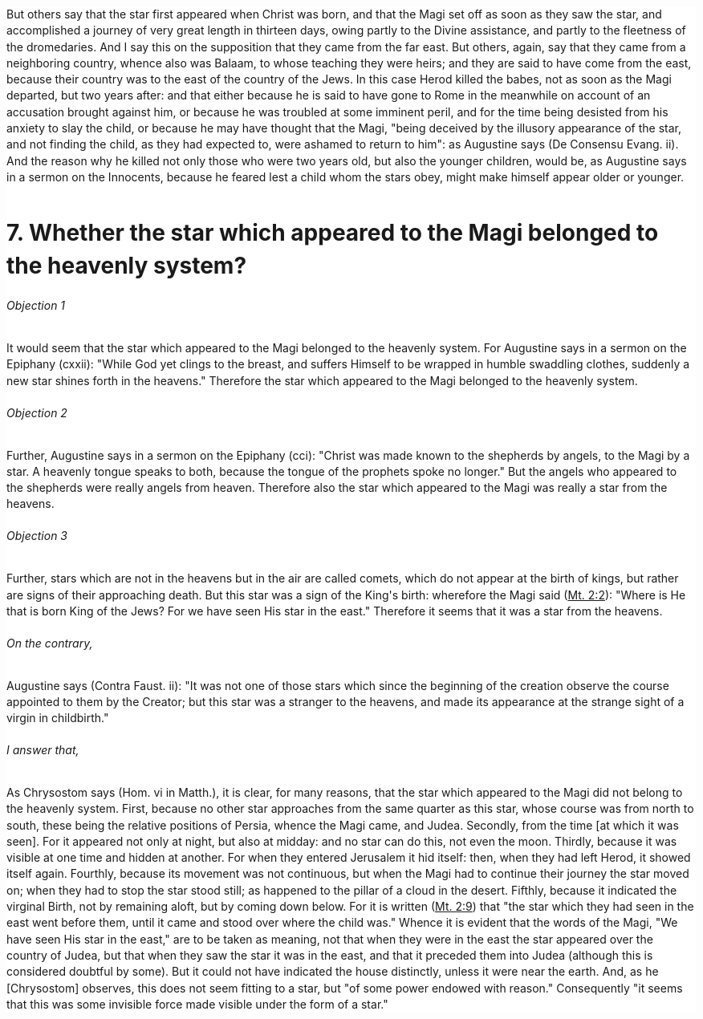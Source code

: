 But others say that the star first appeared when Christ was born, and that the Magi set off as soon as they saw the star, and accomplished a journey of very great length in thirteen days, owing partly to the Divine assistance, and partly to the fleetness of the dromedaries. And I say this on the supposition that they came from the far east. But others, again, say that they came from a neighboring country, whence also was Balaam, to whose teaching they were heirs; and they are said to have come from the east, because their country was to the east of the country of the Jews. In this case Herod killed the babes, not as soon as the Magi departed, but two years after: and that either because he is said to have gone to Rome in the meanwhile on account of an accusation brought against him, or because he was troubled at some imminent peril, and for the time being desisted from his anxiety to slay the child, or because he may have thought that the Magi, "being deceived by the illusory appearance of the star, and not finding the child, as they had expected to, were ashamed to return to him": as Augustine says (De Consensu Evang. ii). And the reason why he killed not only those who were two years old, but also the younger children, would be, as Augustine says in a sermon on the Innocents, because he feared lest a child whom the stars obey, might make himself appear older or younger.  




# 7. Whether the star which appeared to the Magi belonged to the heavenly system? 

###### Objection 1
It would seem that the star which appeared to the Magi belonged to the heavenly system. For Augustine says in a sermon on the Epiphany (cxxii): "While God yet clings to the breast, and suffers Himself to be wrapped in humble swaddling clothes, suddenly a new star shines forth in the heavens." Therefore the star which appeared to the Magi belonged to the heavenly system.  

###### Objection 2
Further, Augustine says in a sermon on the Epiphany (cci): "Christ was made known to the shepherds by angels, to the Magi by a star. A heavenly tongue speaks to both, because the tongue of the prophets spoke no longer." But the angels who appeared to the shepherds were really angels from heaven. Therefore also the star which appeared to the Magi was really a star from the heavens.  

###### Objection 3
Further, stars which are not in the heavens but in the air are called comets, which do not appear at the birth of kings, but rather are signs of their approaching death. But this star was a sign of the King's birth: wherefore the Magi said ([Mt. 2:2](http://bible.gospelcom.net/bible?Mt++2:2)): "Where is He that is born King of the Jews? For we have seen His star in the east." Therefore it seems that it was a star from the heavens.  

###### On the contrary,
Augustine says (Contra Faust. ii): "It was not one of those stars which since the beginning of the creation observe the course appointed to them by the Creator; but this star was a stranger to the heavens, and made its appearance at the strange sight of a virgin in childbirth."  

###### I answer that,
As Chrysostom says (Hom. vi in Matth.), it is clear, for many reasons, that the star which appeared to the Magi did not belong to the heavenly system. First, because no other star approaches from the same quarter as this star, whose course was from north to south, these being the relative positions of Persia, whence the Magi came, and Judea. Secondly, from the time \[at which it was seen\]. For it appeared not only at night, but also at midday: and no star can do this, not even the moon. Thirdly, because it was visible at one time and hidden at another. For when they entered Jerusalem it hid itself: then, when they had left Herod, it showed itself again. Fourthly, because its movement was not continuous, but when the Magi had to continue their journey the star moved on; when they had to stop the star stood still; as happened to the pillar of a cloud in the desert. Fifthly, because it indicated the virginal Birth, not by remaining aloft, but by coming down below. For it is written ([Mt. 2:9](http://bible.gospelcom.net/bible?Mt++2:9)) that "the star which they had seen in the east went before them, until it came and stood over where the child was." Whence it is evident that the words of the Magi, "We have seen His star in the east," are to be taken as meaning, not that when they were in the east the star appeared over the country of Judea, but that when they saw the star it was in the east, and that it preceded them into Judea (although this is considered doubtful by some). But it could not have indicated the house distinctly, unless it were near the earth. And, as he \[Chrysostom\] observes, this does not seem fitting to a star, but "of some power endowed with reason." Consequently "it seems that this was some invisible force made visible under the form of a star."  
